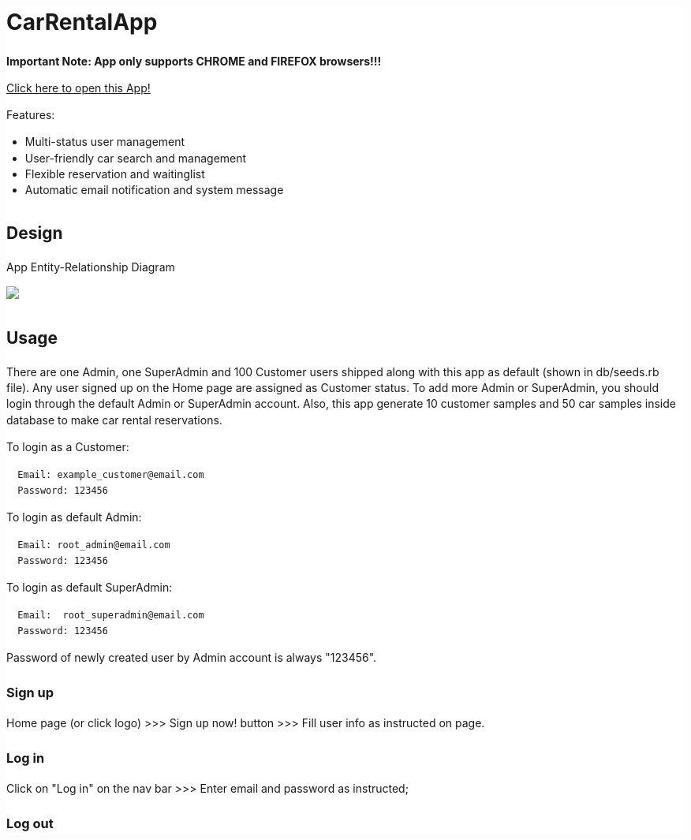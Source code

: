 

# CarRentalApp
 __Important Note: App only supports CHROME and FIREFOX browsers!!!__

<a href="https://car-rental-app-2017.herokuapp.com/" target="_blank">Click here to open this App!</a>

Features:
* Multi-status user management
* User-friendly car search and management
* Flexible reservation and waitinglist
* Automatic email notification and system message

## Design

App Entity-Relationship Diagram

<img style="center" src="https://github.com/jerry-shijieli/CarRentalApp/blob/master/ER_Diagram/relationship.png" height="400" />


## Usage

There are one Admin, one SuperAdmin and 100 Customer users shipped along with this app as default (shown in db/seeds.rb file). Any user signed up on the Home page are assigned as Customer status. To add more Admin or SuperAdmin, you should login through the default Admin or SuperAdmin account. Also, this app generate 10 customer samples and 50 car samples inside database to make car rental reservations.

To login as a Customer: 

      Email: example_customer@email.com
      Password: 123456
      
To login as default Admin:

      Email: root_admin@email.com
      Password: 123456
      
To login as default SuperAdmin:

      Email:  root_superadmin@email.com
      Password: 123456
      
Password of newly created user by Admin account is always "123456".

### Sign up

Home page (or click logo) >>> Sign up now! button >>> Fill user info as instructed on page.

### Log in

Click on "Log in" on the nav bar >>> Enter email and password as instructed;

### Log out
